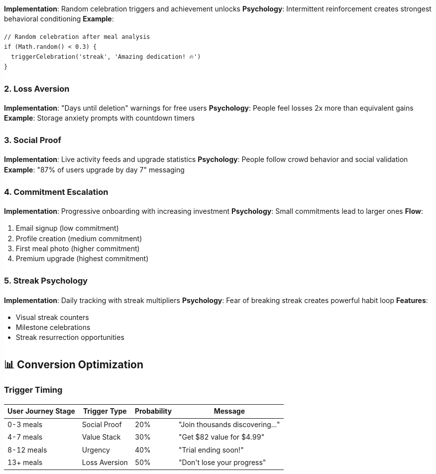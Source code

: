 **Implementation**: Random celebration triggers and achievement unlocks
**Psychology**: Intermittent reinforcement creates strongest behavioral conditioning
**Example**:
```tsx
// Random celebration after meal analysis
if (Math.random() < 0.3) {
  triggerCelebration('streak', 'Amazing dedication! 🔥')
}
```

### 2. Loss Aversion

**Implementation**: "Days until deletion" warnings for free users
**Psychology**: People feel losses 2x more than equivalent gains
**Example**: Storage anxiety prompts with countdown timers

### 3. Social Proof

**Implementation**: Live activity feeds and upgrade statistics
**Psychology**: People follow crowd behavior and social validation
**Example**: "87% of users upgrade by day 7" messaging

### 4. Commitment Escalation

**Implementation**: Progressive onboarding with increasing investment
**Psychology**: Small commitments lead to larger ones
**Flow**:
1. Email signup (low commitment)
2. Profile creation (medium commitment)
3. First meal photo (higher commitment)
4. Premium upgrade (highest commitment)

### 5. Streak Psychology

**Implementation**: Daily tracking with streak multipliers
**Psychology**: Fear of breaking streak creates powerful habit loop
**Features**:
- Visual streak counters
- Milestone celebrations
- Streak resurrection opportunities

## 📊 Conversion Optimization

### Trigger Timing

| User Journey Stage | Trigger Type | Probability | Message |
|-------------------|--------------|-------------|---------|
| 0-3 meals | Social Proof | 20% | "Join thousands discovering..." |
| 4-7 meals | Value Stack | 30% | "Get $82 value for $4.99" |
| 8-12 meals | Urgency | 40% | "Trial ending soon!" |
| 13+ meals | Loss Aversion | 50% | "Don't lose your progress" |
